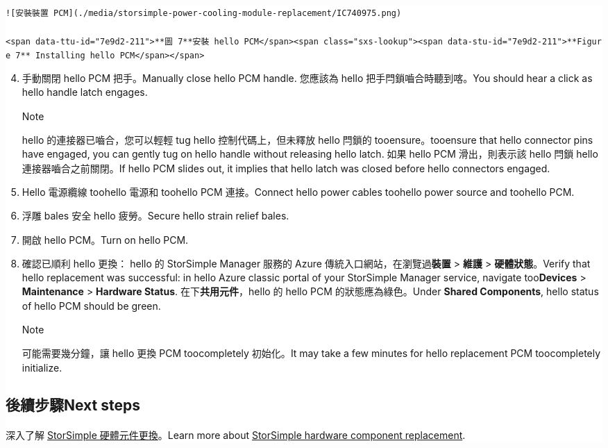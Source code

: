     ![安裝裝置 PCM](./media/storsimple-power-cooling-module-replacement/IC740975.png)
   
    <span data-ttu-id="7e9d2-211">**圖 7**安裝 hello PCM</span><span class="sxs-lookup"><span data-stu-id="7e9d2-211">**Figure 7** Installing hello PCM</span></span>
4. <span data-ttu-id="7e9d2-212">手動關閉 hello PCM 把手。</span><span class="sxs-lookup"><span data-stu-id="7e9d2-212">Manually close hello PCM handle.</span></span> <span data-ttu-id="7e9d2-213">您應該為 hello 把手閂鎖嚙合時聽到喀。</span><span class="sxs-lookup"><span data-stu-id="7e9d2-213">You should hear a click as hello handle latch engages.</span></span> 
   
   > [!NOTE]
   > <span data-ttu-id="7e9d2-214">hello 的連接器已嚙合，您可以輕輕 tug hello 控制代碼上，但未釋放 hello 閂鎖的 tooensure。</span><span class="sxs-lookup"><span data-stu-id="7e9d2-214">tooensure that hello connector pins have engaged, you can gently tug on hello handle without releasing hello latch.</span></span> <span data-ttu-id="7e9d2-215">如果 hello PCM 滑出，則表示該 hello 閂鎖 hello 連接器嚙合之前關閉。</span><span class="sxs-lookup"><span data-stu-id="7e9d2-215">If hello PCM slides out, it implies that hello latch was closed before hello connectors engaged.</span></span>
   > 
   > 
5. <span data-ttu-id="7e9d2-216">Hello 電源纜線 toohello 電源和 toohello PCM 連接。</span><span class="sxs-lookup"><span data-stu-id="7e9d2-216">Connect hello power cables toohello power source and toohello PCM.</span></span>
6. <span data-ttu-id="7e9d2-217">浮雕 bales 安全 hello 疲勞。</span><span class="sxs-lookup"><span data-stu-id="7e9d2-217">Secure hello strain relief bales.</span></span> 
7. <span data-ttu-id="7e9d2-218">開啟 hello PCM。</span><span class="sxs-lookup"><span data-stu-id="7e9d2-218">Turn on hello PCM.</span></span>
8. <span data-ttu-id="7e9d2-219">確認已順利 hello 更換： hello 的 StorSimple Manager 服務的 Azure 傳統入口網站，在瀏覽過**裝置** > **維護** >  **硬體狀態**。</span><span class="sxs-lookup"><span data-stu-id="7e9d2-219">Verify that hello replacement was successful: in hello Azure classic portal of your StorSimple Manager service, navigate too**Devices** > **Maintenance** > **Hardware Status**.</span></span> <span data-ttu-id="7e9d2-220">在下**共用元件**，hello 的 hello PCM 的狀態應為綠色。</span><span class="sxs-lookup"><span data-stu-id="7e9d2-220">Under **Shared Components**, hello status of hello PCM should be green.</span></span> 
   
   > [!NOTE]
   > <span data-ttu-id="7e9d2-221">可能需要幾分鐘，讓 hello 更換 PCM toocompletely 初始化。</span><span class="sxs-lookup"><span data-stu-id="7e9d2-221">It may take a few minutes for hello replacement PCM toocompletely initialize.</span></span>
   > 
   > 

## <a name="next-steps"></a><span data-ttu-id="7e9d2-222">後續步驟</span><span class="sxs-lookup"><span data-stu-id="7e9d2-222">Next steps</span></span>
<span data-ttu-id="7e9d2-223">深入了解 [StorSimple 硬體元件更換](storsimple-hardware-component-replacement.md)。</span><span class="sxs-lookup"><span data-stu-id="7e9d2-223">Learn more about [StorSimple hardware component replacement](storsimple-hardware-component-replacement.md).</span></span>


